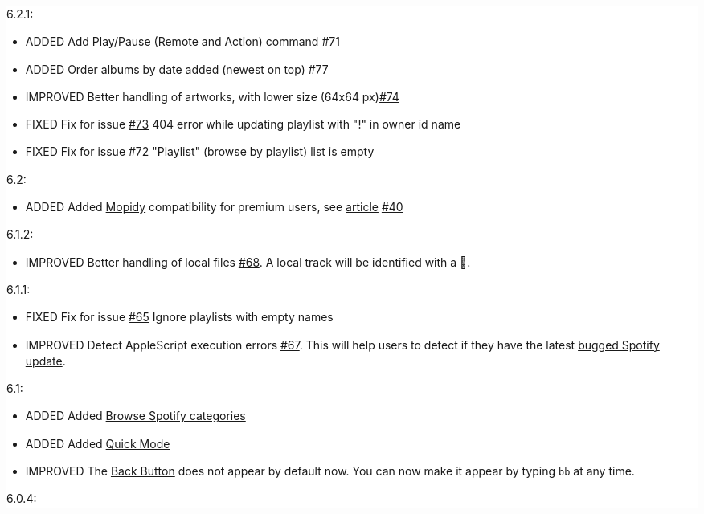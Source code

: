 <a name="v6.2.1"></a>
6.2.1:

* <span class="badge info">ADDED</span> Add Play/Pause (Remote and Action) command [#71](https://github.com/vdesabou/alfred-spotify-mini-player/issues/71)

* <span class="badge info">ADDED</span> Order albums by date added (newest on top) [#77](https://github.com/vdesabou/alfred-spotify-mini-player/issues/77)

* <span class="badge success">IMPROVED</span> Better handling of artworks, with lower size (64x64 px)[#74](https://github.com/vdesabou/alfred-spotify-mini-player/issues/74)

* <span class="badge danger">FIXED</span> Fix for issue [#73](https://github.com/vdesabou/alfred-spotify-mini-player/issues/73) 404 error while updating playlist with "!" in owner id name

* <span class="badge danger">FIXED</span> Fix for issue [#72](https://github.com/vdesabou/alfred-spotify-mini-player/issues/72) "Playlist" (browse by playlist) list is empty

<a name="v6.2"></a>
6.2:

* <span class="badge info">ADDED</span> Added [Mopidy](https://www.mopidy.com) compatibility for premium users, see [article](http://alfred-spotify-mini-player.com/articles/mopidy/) [#40](https://github.com/vdesabou/alfred-spotify-mini-player/issues/40)


<a name="v6.1.2"></a>
6.1.2:

* <span class="badge success">IMPROVED</span> Better handling of local files [#68](https://github.com/vdesabou/alfred-spotify-mini-player/issues/68). A local track will be identified with a :pushpin:.

<a name="v6.1.1"></a>
6.1.1:

* <span class="badge danger">FIXED</span> Fix for issue [#65](https://github.com/vdesabou/alfred-spotify-mini-player/issues/65) Ignore playlists with empty names

* <span class="badge success">IMPROVED</span> Detect AppleScript execution errors [#67](https://github.com/vdesabou/alfred-spotify-mini-player/issues/67). This will help users to detect if they have the latest [bugged Spotify update](http://alfred-spotify-mini-player.com/blog/issue-with-latest-spotify-update/).

<a name="v6.1"></a>
6.1:

* <span class="badge info">ADDED</span> Added [Browse Spotify categories](http://alfred-spotify-mini-player.com/articles/browse-categories/)

* <span class="badge info">ADDED</span> Added [Quick Mode](http://alfred-spotify-mini-player.com/articles/quick-mode/)

* <span class="badge success">IMPROVED</span> The [Back Button](http://alfred-spotify-mini-player.com/articles/back-button/) does not appear by default now. You can now make it appear by typing `bb` at any time.

<a name="v6.0.4"></a>
6.0.4:
